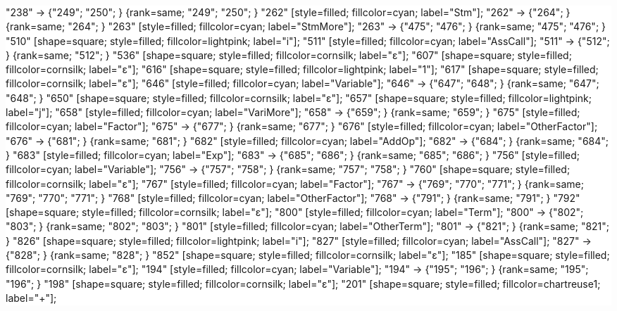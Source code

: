 "238" -> {"249"; "250"; }
{rank=same; "249"; "250"; }
"262" [style=filled; fillcolor=cyan; label="Stm"];
"262" -> {"264"; }
{rank=same; "264"; }
"263" [style=filled; fillcolor=cyan; label="StmMore"];
"263" -> {"475"; "476"; }
{rank=same; "475"; "476"; }
"510" [shape=square; style=filled; fillcolor=lightpink; label="i"];
"511" [style=filled; fillcolor=cyan; label="AssCall"];
"511" -> {"512"; }
{rank=same; "512"; }
"536" [shape=square; style=filled; fillcolor=cornsilk; label="ε"];
"607" [shape=square; style=filled; fillcolor=cornsilk; label="ε"];
"616" [shape=square; style=filled; fillcolor=lightpink; label="1"];
"617" [shape=square; style=filled; fillcolor=cornsilk; label="ε"];
"646" [style=filled; fillcolor=cyan; label="Variable"];
"646" -> {"647"; "648"; }
{rank=same; "647"; "648"; }
"650" [shape=square; style=filled; fillcolor=cornsilk; label="ε"];
"657" [shape=square; style=filled; fillcolor=lightpink; label="j"];
"658" [style=filled; fillcolor=cyan; label="VariMore"];
"658" -> {"659"; }
{rank=same; "659"; }
"675" [style=filled; fillcolor=cyan; label="Factor"];
"675" -> {"677"; }
{rank=same; "677"; }
"676" [style=filled; fillcolor=cyan; label="OtherFactor"];
"676" -> {"681"; }
{rank=same; "681"; }
"682" [style=filled; fillcolor=cyan; label="AddOp"];
"682" -> {"684"; }
{rank=same; "684"; }
"683" [style=filled; fillcolor=cyan; label="Exp"];
"683" -> {"685"; "686"; }
{rank=same; "685"; "686"; }
"756" [style=filled; fillcolor=cyan; label="Variable"];
"756" -> {"757"; "758"; }
{rank=same; "757"; "758"; }
"760" [shape=square; style=filled; fillcolor=cornsilk; label="ε"];
"767" [style=filled; fillcolor=cyan; label="Factor"];
"767" -> {"769"; "770"; "771"; }
{rank=same; "769"; "770"; "771"; }
"768" [style=filled; fillcolor=cyan; label="OtherFactor"];
"768" -> {"791"; }
{rank=same; "791"; }
"792" [shape=square; style=filled; fillcolor=cornsilk; label="ε"];
"800" [style=filled; fillcolor=cyan; label="Term"];
"800" -> {"802"; "803"; }
{rank=same; "802"; "803"; }
"801" [style=filled; fillcolor=cyan; label="OtherTerm"];
"801" -> {"821"; }
{rank=same; "821"; }
"826" [shape=square; style=filled; fillcolor=lightpink; label="i"];
"827" [style=filled; fillcolor=cyan; label="AssCall"];
"827" -> {"828"; }
{rank=same; "828"; }
"852" [shape=square; style=filled; fillcolor=cornsilk; label="ε"];
"185" [shape=square; style=filled; fillcolor=cornsilk; label="ε"];
"194" [style=filled; fillcolor=cyan; label="Variable"];
"194" -> {"195"; "196"; }
{rank=same; "195"; "196"; }
"198" [shape=square; style=filled; fillcolor=cornsilk; label="ε"];
"201" [shape=square; style=filled; fillcolor=chartreuse1; label="+"];